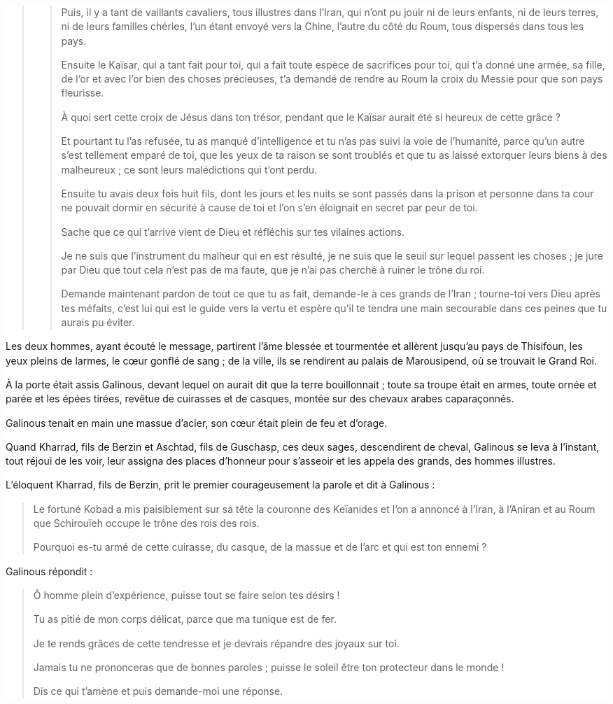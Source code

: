 > > Puis, il y a tant de vaillants cavaliers, tous illustres dans l’Iran, qui n’ont pu jouir ni de leurs enfants, ni de leurs terres, ni de leurs familles chéries, l’un étant envoyé vers la Chine, l’autre du côté du Roum, tous dispersés dans tous les pays.
> >
> > Ensuite le Kaïsar, qui a tant fait pour toi, qui a fait toute espèce de sacrifices pour toi, qui t’a donné une armée, sa fille, de l’or et avec l’or bien des choses précieuses, t’a demandé de rendre au Roum la croix du Messie pour que son pays fleurisse.
> >
> > À quoi sert cette croix de Jésus dans ton trésor, pendant que le Kaïsar aurait été si heureux de cette grâce ?
> >
> > Et pourtant tu l’as refusée, tu as manqué d’intelligence et tu n’as pas suivi la voie de l’humanité, parce qu’un autre s’est tellement emparé de toi, que les yeux de ta raison se sont troublés et que tu as laissé extorquer leurs biens à des malheureux ; ce sont leurs malédictions qui t’ont perdu.
> >
> > Ensuite tu avais deux fois huit fils, dont les jours et les nuits se sont passés dans la prison et personne dans ta cour ne pouvait dormir en sécurité à cause de toi et l’on s’en éloignait en secret par peur de toi.
> >
> > Sache que ce qui t’arrive vient de Dieu et réfléchis sur tes vilaines actions.
> >
> > Je ne suis que l’instrument du malheur qui en est résulté, je ne suis que le seuil sur lequel passent les choses ; je jure par Dieu que tout cela n’est pas de ma faute, que je n’ai pas cherché à ruiner le trône du roi.
> >
> > Demande maintenant pardon de tout ce que tu as fait, demande-le à ces grands de l’Iran ; tourne-toi vers Dieu après tes méfaits, c’est lui qui est le guide vers la vertu et espère qu’il te tendra une main secourable dans ces peines que tu aurais pu éviter.

Les deux hommes, ayant écouté le message, partirent l’âme blessée et tourmentée et allèrent jusqu’au pays de Thisifoun, les yeux pleins de larmes, le cœur gonflé de sang ; de la ville, ils se rendirent au palais de Marousipend, où se trouvait le Grand Roi.

À la porte était assis Galinous, devant lequel on aurait dit que la terre bouillonnait ; toute sa troupe était en armes, toute ornée et parée et les épées tirées, revêtue de cuirasses et de casques, montée sur des chevaux arabes caparaçonnés.

Galinous tenait en main une massue d’acier, son cœur était plein de feu et d’orage.

Quand Kharrad, fils de Berzin et Aschtad, fils de Guschasp, ces deux sages, descendirent de cheval, Galinous se leva à l’instant, tout réjoui de les voir, leur assigna des places d’honneur pour s’asseoir et les appela des grands, des hommes illustres.

L’éloquent Kharrad, fils de Berzin, prit le premier courageusement la parole et dit à Galinous :

> Le fortuné Kobad a mis paisiblement sur sa tête la couronne des Keïanides et l’on a annoncé à l’Iran, à l’Aniran et au Roum que Schirouïeh occupe le trône des rois des rois.
>
> Pourquoi es-tu armé de cette cuirasse, du casque, de la massue et de l’arc et qui est ton ennemi ?

Galinous répondit :

> Ô homme plein d’expérience, puisse tout se faire selon tes désirs !
>
> Tu as pitié de mon corps délicat, parce que ma tunique est de fer.
>
> Je te rends grâces de cette tendresse et je devrais répandre des joyaux sur toi.
>
> Jamais tu ne prononceras que de bonnes paroles ; puisse le soleil être ton protecteur dans le monde !
>
> Dis ce qui t’amène et puis demande-moi une réponse.
